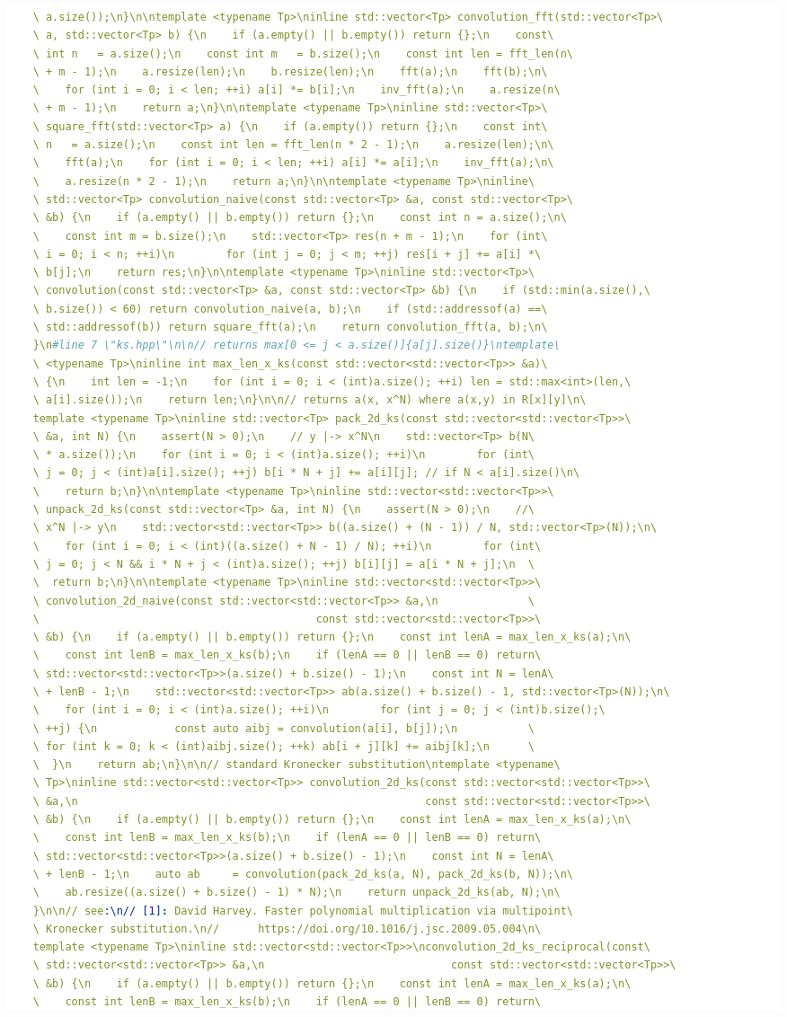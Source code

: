 ```yaml
    \ a.size());\n}\n\ntemplate <typename Tp>\ninline std::vector<Tp> convolution_fft(std::vector<Tp>\
    \ a, std::vector<Tp> b) {\n    if (a.empty() || b.empty()) return {};\n    const\
    \ int n   = a.size();\n    const int m   = b.size();\n    const int len = fft_len(n\
    \ + m - 1);\n    a.resize(len);\n    b.resize(len);\n    fft(a);\n    fft(b);\n\
    \    for (int i = 0; i < len; ++i) a[i] *= b[i];\n    inv_fft(a);\n    a.resize(n\
    \ + m - 1);\n    return a;\n}\n\ntemplate <typename Tp>\ninline std::vector<Tp>\
    \ square_fft(std::vector<Tp> a) {\n    if (a.empty()) return {};\n    const int\
    \ n   = a.size();\n    const int len = fft_len(n * 2 - 1);\n    a.resize(len);\n\
    \    fft(a);\n    for (int i = 0; i < len; ++i) a[i] *= a[i];\n    inv_fft(a);\n\
    \    a.resize(n * 2 - 1);\n    return a;\n}\n\ntemplate <typename Tp>\ninline\
    \ std::vector<Tp> convolution_naive(const std::vector<Tp> &a, const std::vector<Tp>\
    \ &b) {\n    if (a.empty() || b.empty()) return {};\n    const int n = a.size();\n\
    \    const int m = b.size();\n    std::vector<Tp> res(n + m - 1);\n    for (int\
    \ i = 0; i < n; ++i)\n        for (int j = 0; j < m; ++j) res[i + j] += a[i] *\
    \ b[j];\n    return res;\n}\n\ntemplate <typename Tp>\ninline std::vector<Tp>\
    \ convolution(const std::vector<Tp> &a, const std::vector<Tp> &b) {\n    if (std::min(a.size(),\
    \ b.size()) < 60) return convolution_naive(a, b);\n    if (std::addressof(a) ==\
    \ std::addressof(b)) return square_fft(a);\n    return convolution_fft(a, b);\n\
    }\n#line 7 \"ks.hpp\"\n\n// returns max[0 <= j < a.size()]{a[j].size()}\ntemplate\
    \ <typename Tp>\ninline int max_len_x_ks(const std::vector<std::vector<Tp>> &a)\
    \ {\n    int len = -1;\n    for (int i = 0; i < (int)a.size(); ++i) len = std::max<int>(len,\
    \ a[i].size());\n    return len;\n}\n\n// returns a(x, x^N) where a(x,y) in R[x][y]\n\
    template <typename Tp>\ninline std::vector<Tp> pack_2d_ks(const std::vector<std::vector<Tp>>\
    \ &a, int N) {\n    assert(N > 0);\n    // y |-> x^N\n    std::vector<Tp> b(N\
    \ * a.size());\n    for (int i = 0; i < (int)a.size(); ++i)\n        for (int\
    \ j = 0; j < (int)a[i].size(); ++j) b[i * N + j] += a[i][j]; // if N < a[i].size()\n\
    \    return b;\n}\n\ntemplate <typename Tp>\ninline std::vector<std::vector<Tp>>\
    \ unpack_2d_ks(const std::vector<Tp> &a, int N) {\n    assert(N > 0);\n    //\
    \ x^N |-> y\n    std::vector<std::vector<Tp>> b((a.size() + (N - 1)) / N, std::vector<Tp>(N));\n\
    \    for (int i = 0; i < (int)((a.size() + N - 1) / N); ++i)\n        for (int\
    \ j = 0; j < N && i * N + j < (int)a.size(); ++j) b[i][j] = a[i * N + j];\n  \
    \  return b;\n}\n\ntemplate <typename Tp>\ninline std::vector<std::vector<Tp>>\
    \ convolution_2d_naive(const std::vector<std::vector<Tp>> &a,\n              \
    \                                           const std::vector<std::vector<Tp>>\
    \ &b) {\n    if (a.empty() || b.empty()) return {};\n    const int lenA = max_len_x_ks(a);\n\
    \    const int lenB = max_len_x_ks(b);\n    if (lenA == 0 || lenB == 0) return\
    \ std::vector<std::vector<Tp>>(a.size() + b.size() - 1);\n    const int N = lenA\
    \ + lenB - 1;\n    std::vector<std::vector<Tp>> ab(a.size() + b.size() - 1, std::vector<Tp>(N));\n\
    \    for (int i = 0; i < (int)a.size(); ++i)\n        for (int j = 0; j < (int)b.size();\
    \ ++j) {\n            const auto aibj = convolution(a[i], b[j]);\n           \
    \ for (int k = 0; k < (int)aibj.size(); ++k) ab[i + j][k] += aibj[k];\n      \
    \  }\n    return ab;\n}\n\n// standard Kronecker substitution\ntemplate <typename\
    \ Tp>\ninline std::vector<std::vector<Tp>> convolution_2d_ks(const std::vector<std::vector<Tp>>\
    \ &a,\n                                                      const std::vector<std::vector<Tp>>\
    \ &b) {\n    if (a.empty() || b.empty()) return {};\n    const int lenA = max_len_x_ks(a);\n\
    \    const int lenB = max_len_x_ks(b);\n    if (lenA == 0 || lenB == 0) return\
    \ std::vector<std::vector<Tp>>(a.size() + b.size() - 1);\n    const int N = lenA\
    \ + lenB - 1;\n    auto ab     = convolution(pack_2d_ks(a, N), pack_2d_ks(b, N));\n\
    \    ab.resize((a.size() + b.size() - 1) * N);\n    return unpack_2d_ks(ab, N);\n\
    }\n\n// see:\n// [1]: David Harvey. Faster polynomial multiplication via multipoint\
    \ Kronecker substitution.\n//      https://doi.org/10.1016/j.jsc.2009.05.004\n\
    template <typename Tp>\ninline std::vector<std::vector<Tp>>\nconvolution_2d_ks_reciprocal(const\
    \ std::vector<std::vector<Tp>> &a,\n                             const std::vector<std::vector<Tp>>\
    \ &b) {\n    if (a.empty() || b.empty()) return {};\n    const int lenA = max_len_x_ks(a);\n\
    \    const int lenB = max_len_x_ks(b);\n    if (lenA == 0 || lenB == 0) return\
```